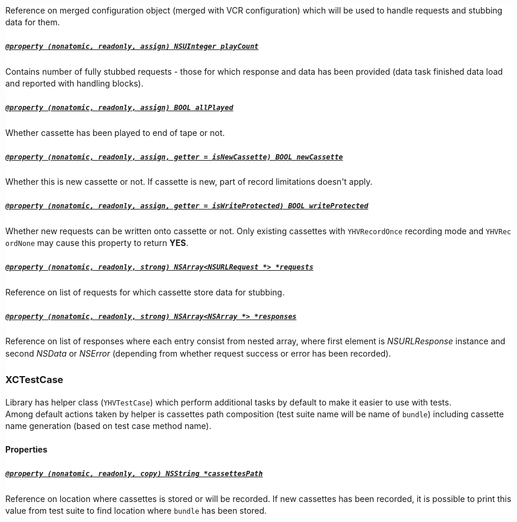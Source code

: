 Reference on merged configuration object (merged with VCR configuration) which will be used to handle requests and stubbing data for them.

##### [`@property (nonatomic, readonly, assign) NSUInteger playCount`](#property-nonatomic-readonly-assign-nsuinteger-playcount)

Contains number of fully stubbed requests - those for which response and data has been provided (data task finished data load and reported with handling blocks).  

##### [`@property (nonatomic, readonly, assign) BOOL allPlayed`](#property-nonatomic-readonly-assign-bool-allplayed)

Whether cassette has been played to end of tape or not.

##### [`@property (nonatomic, readonly, assign, getter = isNewCassette) BOOL newCassette`](#property-nonatomic-readonly-assign-getter--isnewcassette-bool-newcassette)

Whether this is new cassette or not. If cassette is new, part of record limitations doesn't apply.

##### [`@property (nonatomic, readonly, assign, getter = isWriteProtected) BOOL writeProtected`](#property-nonatomic-readonly-assign-getter--iswriteprotected-bool-writeprotected)

Whether new requests can be written onto cassette or not. Only existing cassettes with `YHVRecordOnce` recording mode and `YHVRecordNone` may cause this property to return **YES**.

##### [`@property (nonatomic, readonly, strong) NSArray<NSURLRequest *> *requests`](#property-nonatomic-readonly-strong-nsarraynsurlrequest--requests)

Reference on list of requests for which cassette store data for stubbing.

##### [`@property (nonatomic, readonly, strong) NSArray<NSArray *> *responses`](#property-nonatomic-readonly-strong-nsarraynsarray--responses)

Reference on list of responses where each entry consist from nested array, where first element is _NSURLResponse_ instance and second _NSData_ or _NSError_ (depending from whether request success or error has been recorded).

### XCTestCase

Library has helper class (`YHVTestCase`) which perform additional tasks by default to make it easier to use with tests.  
Among default actions taken by helper is cassettes path composition (test suite name will be name of `bundle`) including cassette name generation (based on test case method name).  

#### Properties

##### [`@property (nonatomic, readonly, copy) NSString *cassettesPath`](#property-nonatomic-readonly-copy-nsstring-cassettespath)

Reference on location where cassettes is stored or will be recorded. If new cassettes has been recorded, it is possible to print this value from test suite to find location where `bundle` has been stored.
